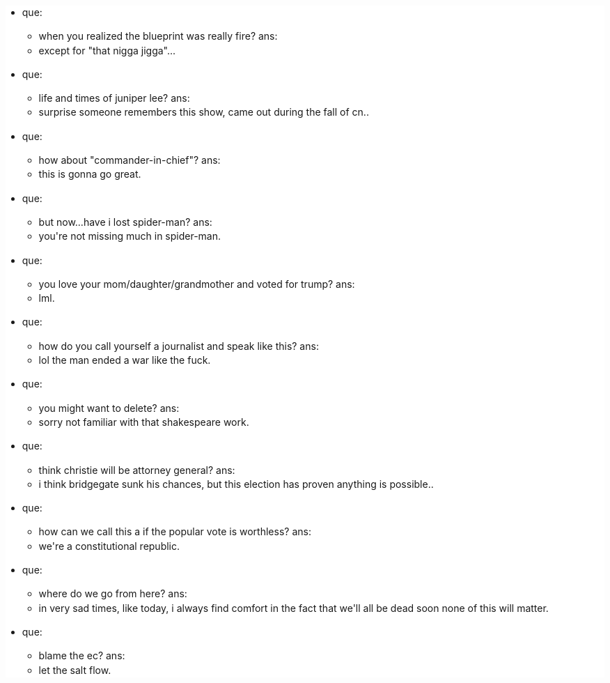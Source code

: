 - que:
  - when you realized the blueprint was really fire?
  ans:
  - except for "that nigga jigga"...

- que:
  - life and times of juniper lee?
  ans:
  - surprise someone remembers this show, came out during the fall of cn..

- que:
  - how about "commander-in-chief"?
  ans:
  - this is gonna go great.

- que:
  - but now...have i lost spider-man?
  ans:
  - you're not missing much in spider-man.

- que:
  - you love your mom/daughter/grandmother and voted for trump?
  ans:
  - lml.

- que:
  - how do you call yourself a journalist and speak like this?
  ans:
  - lol the man ended a war like the fuck.

- que:
  - you might want to delete?
  ans:
  - sorry not familiar with that shakespeare work.

- que:
  - think christie will be attorney general?
  ans:
  - i think bridgegate sunk his chances, but this election has proven anything is possible..

- que:
  - how can we call this a if the popular vote is worthless?
  ans:
  - we're a constitutional republic.

- que:
  - where do we go from here?
  ans:
  - in very sad times, like today, i always find comfort in the fact that we'll all be dead soon  none of this will matter.

- que:
  - blame the ec?
  ans:
  - let the salt flow.

